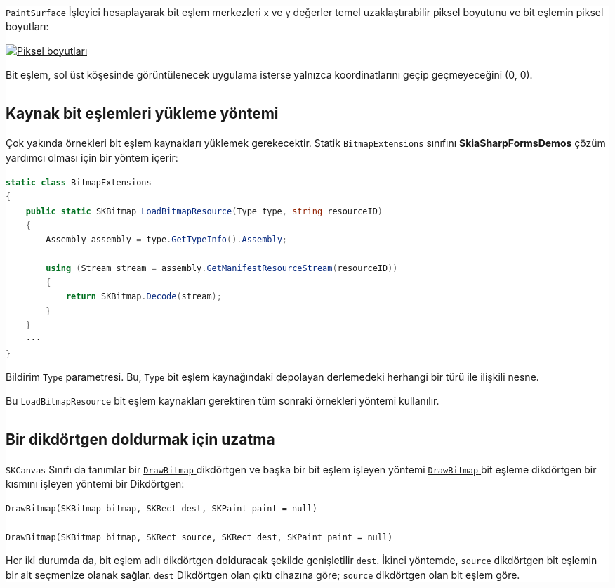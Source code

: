 `PaintSurface` İşleyici hesaplayarak bit eşlem merkezleri `x` ve `y` değerler temel uzaklaştırabilir piksel boyutunu ve bit eşlemin piksel boyutları:

[![Piksel boyutları](displaying-images/PixelDimensions.png "piksel boyutları")](displaying-images/PixelDimensions-Large.png#lightbox)

Bit eşlem, sol üst köşesinde görüntülenecek uygulama isterse yalnızca koordinatlarını geçip geçmeyeceğini (0, 0). 

## <a name="a-method-for-loading-resource-bitmaps"></a>Kaynak bit eşlemleri yükleme yöntemi

Çok yakında örnekleri bit eşlem kaynakları yüklemek gerekecektir. Statik `BitmapExtensions` sınıfını **[SkiaSharpFormsDemos](https://developer.xamarin.com/samples/xamarin-forms/SkiaSharpForms/Demos/)** çözüm yardımcı olması için bir yöntem içerir:

```csharp
static class BitmapExtensions
{
    public static SKBitmap LoadBitmapResource(Type type, string resourceID)
    {
        Assembly assembly = type.GetTypeInfo().Assembly;

        using (Stream stream = assembly.GetManifestResourceStream(resourceID))
        {
            return SKBitmap.Decode(stream);
        }
    }
    ···
}
```

Bildirim `Type` parametresi. Bu, `Type` bit eşlem kaynağındaki depolayan derlemedeki herhangi bir türü ile ilişkili nesne.

Bu `LoadBitmapResource` bit eşlem kaynakları gerektiren tüm sonraki örnekleri yöntemi kullanılır.

## <a name="stretching-to-fill-a-rectangle"></a>Bir dikdörtgen doldurmak için uzatma

`SKCanvas` Sınıfı da tanımlar bir [ `DrawBitmap` ](xref:SkiaSharp.SKCanvas.DrawBitmap(SkiaSharp.SKBitmap,SkiaSharp.SKRect,SkiaSharp.SKPaint)) dikdörtgen ve başka bir bit eşlem işleyen yöntemi [ `DrawBitmap` ](xref:SkiaSharp.SKCanvas.DrawBitmap(SkiaSharp.SKBitmap,SkiaSharp.SKRect,SkiaSharp.SKRect,SkiaSharp.SKPaint)) bit eşleme dikdörtgen bir kısmını işleyen yöntemi bir Dikdörtgen:

```
DrawBitmap(SKBitmap bitmap, SKRect dest, SKPaint paint = null)

DrawBitmap(SKBitmap bitmap, SKRect source, SKRect dest, SKPaint paint = null)
```

Her iki durumda da, bit eşlem adlı dikdörtgen dolduracak şekilde genişletilir `dest`. İkinci yöntemde, `source` dikdörtgen bit eşlemin bir alt seçmenize olanak sağlar. `dest` Dikdörtgen olan çıktı cihazına göre; `source` dikdörtgen olan bit eşlem göre.
